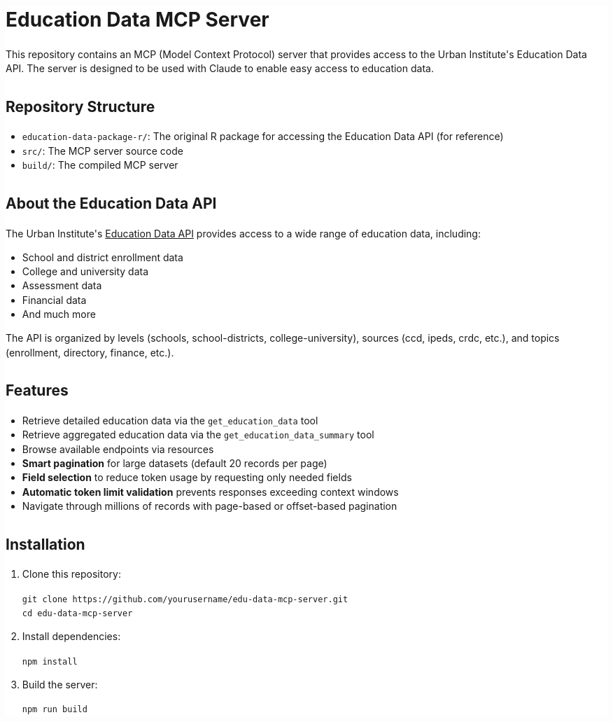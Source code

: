 # Education Data MCP Server

This repository contains an MCP (Model Context Protocol) server that provides access to the Urban Institute's Education Data API. The server is designed to be used with Claude to enable easy access to education data.

## Repository Structure

- `education-data-package-r/`: The original R package for accessing the Education Data API (for reference)
- `src/`: The MCP server source code
- `build/`: The compiled MCP server

## About the Education Data API

The Urban Institute's [Education Data API](https://educationdata.urban.org/) provides access to a wide range of education data, including:

- School and district enrollment data
- College and university data
- Assessment data
- Financial data
- And much more

The API is organized by levels (schools, school-districts, college-university), sources (ccd, ipeds, crdc, etc.), and topics (enrollment, directory, finance, etc.).

## Features

- Retrieve detailed education data via the `get_education_data` tool
- Retrieve aggregated education data via the `get_education_data_summary` tool
- Browse available endpoints via resources
- **Smart pagination** for large datasets (default 20 records per page)
- **Field selection** to reduce token usage by requesting only needed fields
- **Automatic token limit validation** prevents responses exceeding context windows
- Navigate through millions of records with page-based or offset-based pagination

## Installation

1. Clone this repository:
   ```
   git clone https://github.com/yourusername/edu-data-mcp-server.git
   cd edu-data-mcp-server
   ```

2. Install dependencies:
   ```
   npm install
   ```

3. Build the server:
   ```
   npm run build
   ```
